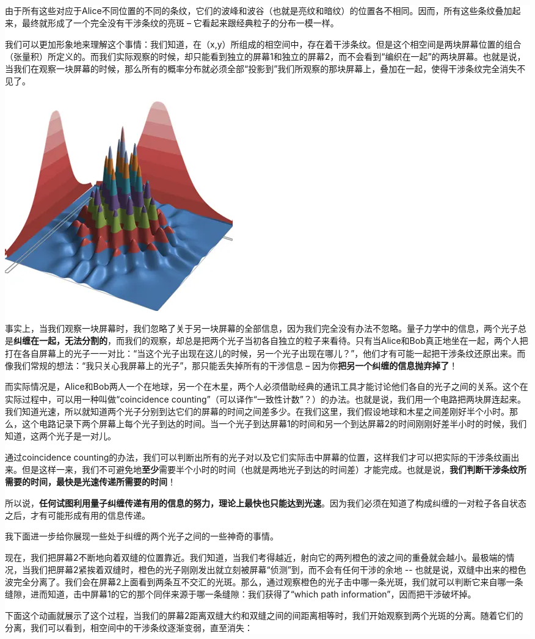 由于所有这些对应于Alice不同位置的不同的条纹，它们的波峰和波谷（也就是亮纹和暗纹）的位置各不相同。因而，所有这些条纹叠加起来，最终就形成了一个完全没有干涉条纹的亮斑 – 它看起来跟经典粒子的分布一模一样。

我们可以更加形象地来理解这个事情：我们知道，在（x,y）所组成的相空间中，存在着干涉条纹。但是这个相空间是两块屏幕位置的组合（张量积）所定义的。而我们实际观察的时候，却只能看到独立的屏幕1和独立的屏幕2，而不会看到“编织在一起”的两块屏幕。也就是说，当我们在观察一块屏幕的时候，那么所有的概率分布就必须全部“投影到”我们所观察的那块屏幕上，叠加在一起，使得干涉条纹完全消失不见了。

![img](_pics/量子纠缠和超光速通讯？！/v2-af9bb2c2be9d199b94a803e2fa6cad39_1440w.webp)

事实上，当我们观察一块屏幕时，我们忽略了关于另一块屏幕的全部信息，因为我们完全没有办法不忽略。量子力学中的信息，两个光子总是**纠缠在一起，无法分割的**，而我们的观察，却总是把两个光子当初各自独立的粒子来看待。只有当Alice和Bob真正地坐在一起，两个人把打在各自屏幕上的光子一一对比：“当这个光子出现在这儿的时候，另一个光子出现在哪儿？”，他们才有可能一起把干涉条纹还原出来。而像我们常规的想法：“我只关心我屏幕上的光子”，那只能丢失掉所有的干涉信息 – 因为你**把另一个纠缠的信息抛弃掉了**！

而实际情况是，Alice和Bob两人一个在地球，另一个在木星，两个人必须借助经典的通讯工具才能讨论他们各自的光子之间的关系。这个在实际过程中，可以用一种叫做“coincidence counting”（可以译作“一致性计数”？）的办法。也就是说，我们用一个电路把两块屏连起来。我们知道光速，所以就知道两个光子分别到达它们的屏幕的时间之间差多少。在我们这里，我们假设地球和木星之间差刚好半个小时。那么，这个电路记录下两个屏幕上每个光子到达的时间。当一个光子到达屏幕1的时间和另一个到达屏幕2的时间刚刚好差半小时的时候，我们知道，这两个光子是一对儿。

通过coincidence counting的办法，我们可以判断出所有的光子对以及它们实际击中屏幕的位置，这样我们才可以把实际的干涉条纹画出来。但是这样一来，我们不可避免地**至少**需要半个小时的时间（也就是两地光子到达的时间差）才能完成。也就是说，**我们判断干涉条纹所需要的时间，最快是光速传递所需要的时间**！



所以说，**任何试图利用量子纠缠传递有用的信息的努力，理论上最快也只能达到光速**。因为我们必须在知道了构成纠缠的一对粒子各自状态之后，才有可能形成有用的信息传递。



我下面进一步给你展现一些处于纠缠的两个光子之间的一些神奇的事情。



现在，我们把屏幕2不断地向着双缝的位置靠近。我们知道，当我们考得越近，射向它的两列橙色的波之间的重叠就会越小。最极端的情况，当我们把屏幕2紧挨着双缝时，橙色的光子刚刚发出就立刻被屏幕“侦测”到，而不会有任何干涉的余地 -- 也就是说，双缝中出来的橙色波完全分离了。我们会在屏幕2上面看到两条互不交汇的光斑。那么，通过观察橙色的光子击中哪一条光斑，我们就可以判断它来自哪一条缝隙，进而知道，击中屏幕1的它的那个同伴来源于哪一条缝隙：我们获得了“which path information”，因而把干涉破坏掉。

下面这个动画就展示了这个过程，当我们的屏幕2距离双缝大约和双缝之间的间距离相等时，我们开始观察到两个光斑的分离。随着它们的分离，我们可以看到，相空间中的干涉条纹逐渐变弱，直至消失：
